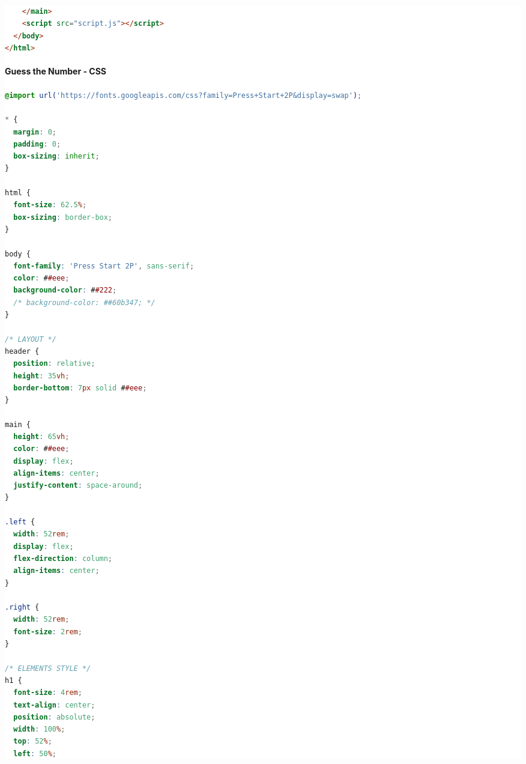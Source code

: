 ```html
    </main>
    <script src="script.js"></script>
  </body>
</html>

```
#### Guess the Number - CSS
```css
@import url('https://fonts.googleapis.com/css?family=Press+Start+2P&display=swap');

* {
  margin: 0;
  padding: 0;
  box-sizing: inherit;
}

html {
  font-size: 62.5%;
  box-sizing: border-box;
}

body {
  font-family: 'Press Start 2P', sans-serif;
  color: ##eee;
  background-color: ##222;
  /* background-color: ##60b347; */
}

/* LAYOUT */
header {
  position: relative;
  height: 35vh;
  border-bottom: 7px solid ##eee;
}

main {
  height: 65vh;
  color: ##eee;
  display: flex;
  align-items: center;
  justify-content: space-around;
}

.left {
  width: 52rem;
  display: flex;
  flex-direction: column;
  align-items: center;
}

.right {
  width: 52rem;
  font-size: 2rem;
}

/* ELEMENTS STYLE */
h1 {
  font-size: 4rem;
  text-align: center;
  position: absolute;
  width: 100%;
  top: 52%;
  left: 50%;
```
